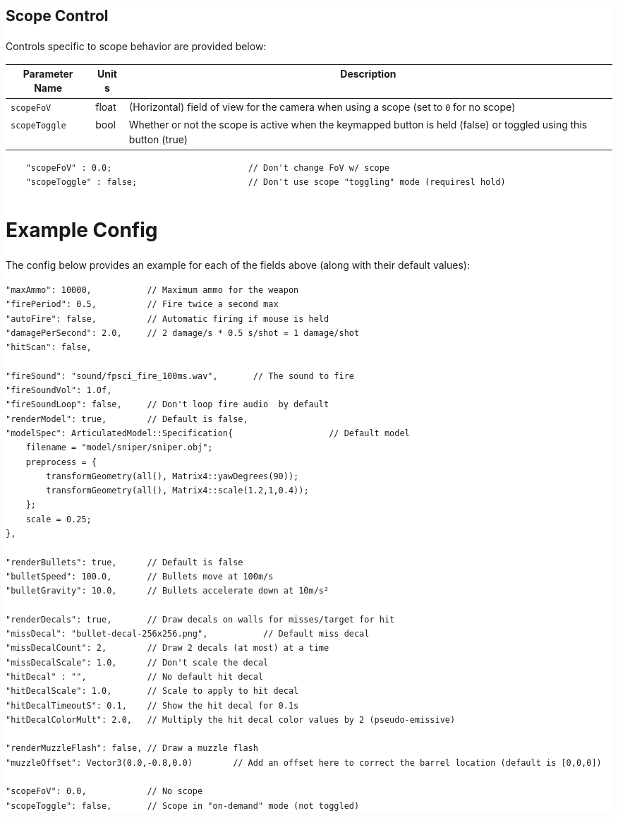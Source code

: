 

## Scope Control
Controls specific to scope behavior are provided below:

| Parameter Name        |Units      | Description                                                                                           |
|-----------------------|-----------|-------------------------------------------------------------------------------------------------------|
|`scopeFoV`             |float      | (Horizontal) field of view for the camera when using a scope (set to `0` for no scope)                |
|`scopeToggle`          |bool       | Whether or not the scope is active when the keymapped button is held (false) or toggled using this button (true)|

```
    "scopeFoV" : 0.0;                           // Don't change FoV w/ scope
    "scopeToggle" : false;                      // Don't use scope "toggling" mode (requiresl hold)
```

# Example Config
The config below provides an example for each of the fields above (along with their default values):

```
"maxAmmo": 10000,           // Maximum ammo for the weapon
"firePeriod": 0.5,          // Fire twice a second max
"autoFire": false,          // Automatic firing if mouse is held
"damagePerSecond": 2.0,     // 2 damage/s * 0.5 s/shot = 1 damage/shot
"hitScan": false,

"fireSound": "sound/fpsci_fire_100ms.wav",       // The sound to fire
"fireSoundVol": 1.0f,
"fireSoundLoop": false,     // Don't loop fire audio  by default
"renderModel": true,        // Default is false,
"modelSpec": ArticulatedModel::Specification{			        // Default model
	filename = "model/sniper/sniper.obj";
	preprocess = {
		transformGeometry(all(), Matrix4::yawDegrees(90));
		transformGeometry(all(), Matrix4::scale(1.2,1,0.4));
	};
	scale = 0.25;
},

"renderBullets": true,      // Default is false
"bulletSpeed": 100.0,       // Bullets move at 100m/s
"bulletGravity": 10.0,      // Bullets accelerate down at 10m/s²

"renderDecals": true,       // Draw decals on walls for misses/target for hit
"missDecal": "bullet-decal-256x256.png",           // Default miss decal
"missDecalCount": 2,        // Draw 2 decals (at most) at a time
"missDecalScale": 1.0,      // Don't scale the decal
"hitDecal" : "",            // No default hit decal
"hitDecalScale": 1.0,       // Scale to apply to hit decal
"hitDecalTimeoutS": 0.1,    // Show the hit decal for 0.1s
"hitDecalColorMult": 2.0,   // Multiply the hit decal color values by 2 (pseudo-emissive)

"renderMuzzleFlash": false, // Draw a muzzle flash
"muzzleOffset": Vector3(0.0,-0.8,0.0)        // Add an offset here to correct the barrel location (default is [0,0,0])

"scopeFoV": 0.0,            // No scope
"scopeToggle": false,       // Scope in "on-demand" mode (not toggled)
```
